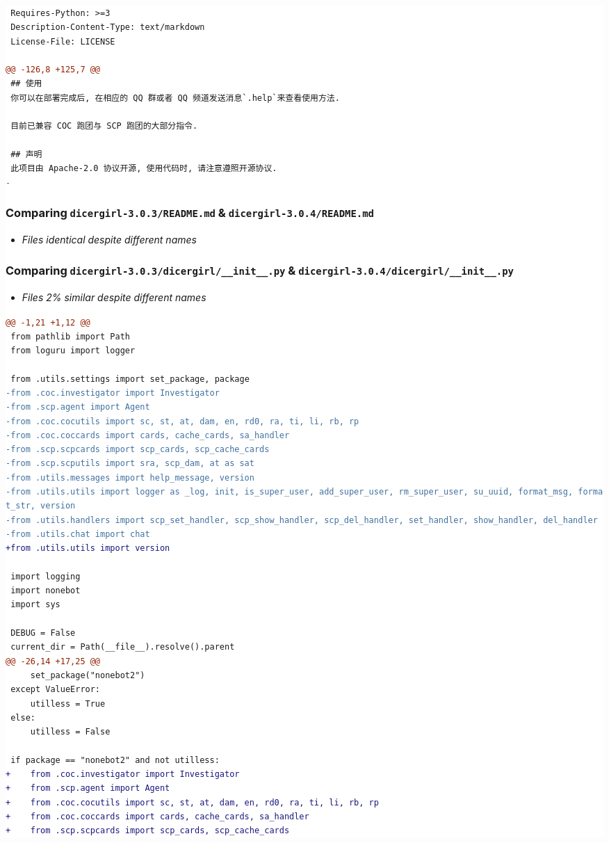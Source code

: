 ```diff
 Requires-Python: >=3
 Description-Content-Type: text/markdown
 License-File: LICENSE
 
@@ -126,8 +125,7 @@
 ## 使用
 你可以在部署完成后, 在相应的 QQ 群或者 QQ 频道发送消息`.help`来查看使用方法.
 
 目前已兼容 COC 跑团与 SCP 跑团的大部分指令.
 
 ## 声明
 此项目由 Apache-2.0 协议开源, 使用代码时, 请注意遵照开源协议.
-
```

### Comparing `dicergirl-3.0.3/README.md` & `dicergirl-3.0.4/README.md`

 * *Files identical despite different names*

### Comparing `dicergirl-3.0.3/dicergirl/__init__.py` & `dicergirl-3.0.4/dicergirl/__init__.py`

 * *Files 2% similar despite different names*

```diff
@@ -1,21 +1,12 @@
 from pathlib import Path
 from loguru import logger
 
 from .utils.settings import set_package, package
-from .coc.investigator import Investigator
-from .scp.agent import Agent
-from .coc.cocutils import sc, st, at, dam, en, rd0, ra, ti, li, rb, rp
-from .coc.coccards import cards, cache_cards, sa_handler
-from .scp.scpcards import scp_cards, scp_cache_cards
-from .scp.scputils import sra, scp_dam, at as sat
-from .utils.messages import help_message, version
-from .utils.utils import logger as _log, init, is_super_user, add_super_user, rm_super_user, su_uuid, format_msg, format_str, version
-from .utils.handlers import scp_set_handler, scp_show_handler, scp_del_handler, set_handler, show_handler, del_handler
-from .utils.chat import chat
+from .utils.utils import version
 
 import logging
 import nonebot
 import sys
 
 DEBUG = False
 current_dir = Path(__file__).resolve().parent
@@ -26,14 +17,25 @@
     set_package("nonebot2")
 except ValueError:
     utilless = True
 else:
     utilless = False
 
 if package == "nonebot2" and not utilless:
+    from .coc.investigator import Investigator
+    from .scp.agent import Agent
+    from .coc.cocutils import sc, st, at, dam, en, rd0, ra, ti, li, rb, rp
+    from .coc.coccards import cards, cache_cards, sa_handler
+    from .scp.scpcards import scp_cards, scp_cache_cards
```